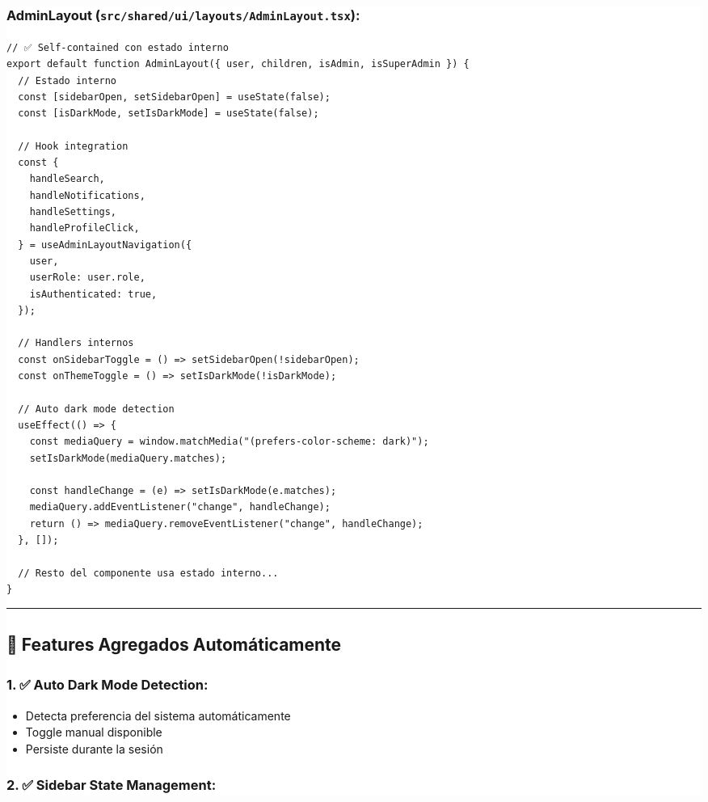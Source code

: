 ### **AdminLayout (`src/shared/ui/layouts/AdminLayout.tsx`):**

```tsx
// ✅ Self-contained con estado interno
export default function AdminLayout({ user, children, isAdmin, isSuperAdmin }) {
  // Estado interno
  const [sidebarOpen, setSidebarOpen] = useState(false);
  const [isDarkMode, setIsDarkMode] = useState(false);

  // Hook integration
  const {
    handleSearch,
    handleNotifications,
    handleSettings,
    handleProfileClick,
  } = useAdminLayoutNavigation({
    user,
    userRole: user.role,
    isAuthenticated: true,
  });

  // Handlers internos
  const onSidebarToggle = () => setSidebarOpen(!sidebarOpen);
  const onThemeToggle = () => setIsDarkMode(!isDarkMode);

  // Auto dark mode detection
  useEffect(() => {
    const mediaQuery = window.matchMedia("(prefers-color-scheme: dark)");
    setIsDarkMode(mediaQuery.matches);

    const handleChange = (e) => setIsDarkMode(e.matches);
    mediaQuery.addEventListener("change", handleChange);
    return () => mediaQuery.removeEventListener("change", handleChange);
  }, []);

  // Resto del componente usa estado interno...
}
```

---

## 🎯 Features Agregados Automáticamente

### **1. ✅ Auto Dark Mode Detection:**

- Detecta preferencia del sistema automáticamente
- Toggle manual disponible
- Persiste durante la sesión

### **2. ✅ Sidebar State Management:**
